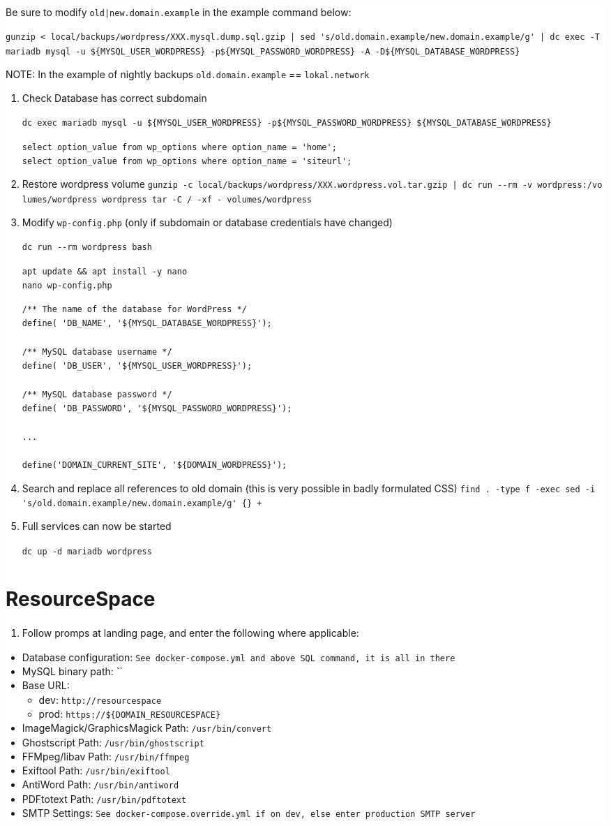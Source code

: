    Be sure to modify `old|new.domain.example` in the example command below:

   `gunzip < local/backups/wordpress/XXX.mysql.dump.sql.gzip | sed 's/old.domain.example/new.domain.example/g' | dc exec -T mariadb mysql -u ${MYSQL_USER_WORDPRESS} -p${MYSQL_PASSWORD_WORDPRESS} -A -D${MYSQL_DATABASE_WORDPRESS}`
   
   NOTE: In the example of nightly backups `old.domain.example` == `lokal.network`

1. Check Database has correct subdomain

   `dc exec mariadb mysql -u ${MYSQL_USER_WORDPRESS} -p${MYSQL_PASSWORD_WORDPRESS} ${MYSQL_DATABASE_WORDPRESS}`

   ```
   select option_value from wp_options where option_name = 'home';
   select option_value from wp_options where option_name = 'siteurl';
   ```

1. Restore wordpress volume
   `gunzip -c local/backups/wordpress/XXX.wordpress.vol.tar.gzip | dc run --rm -v wordpress:/volumes/wordpress wordpress tar -C / -xf - volumes/wordpress`

1. Modify `wp-config.php` (only if subdomain or database credentials have changed)

   `dc run --rm wordpress bash`

   ```
   apt update && apt install -y nano
   nano wp-config.php
   ```

   ```
   /** The name of the database for WordPress */
   define( 'DB_NAME', '${MYSQL_DATABASE_WORDPRESS}');

   /** MySQL database username */
   define( 'DB_USER', '${MYSQL_USER_WORDPRESS}');

   /** MySQL database password */
   define( 'DB_PASSWORD', '${MYSQL_PASSWORD_WORDPRESS}');

   ...

   define('DOMAIN_CURRENT_SITE', '${DOMAIN_WORDPRESS}');
   ```

1. Search and replace all references to old domain (this is very possible in badly formulated CSS)
   `find . -type f -exec sed -i 's/old.domain.example/new.domain.example/g' {} +`

1. Full services can now be started

   `dc up -d mariadb wordpress`

# ResourceSpace

1. Follow promps at landing page, and enter the following where applicable:
 
 - Database configuration: `See docker-compose.yml and above SQL command, it is all in there`
 - MySQL binary path: ``
 - Base URL:
   - dev: `http://resourcespace`
   - prod: `https://${DOMAIN_RESOURCESPACE}`
- ImageMagick/GraphicsMagick Path: `/usr/bin/convert`
- Ghostscript Path: `/usr/bin/ghostscript`
- FFMpeg/libav Path: `/usr/bin/ffmpeg`
- Exiftool Path: `/usr/bin/exiftool`
- AntiWord Path: `/usr/bin/antiword`
- PDFtotext Path: `/usr/bin/pdftotext`
- SMTP Settings: `See docker-compose.override.yml if on dev, else enter production SMTP server`
